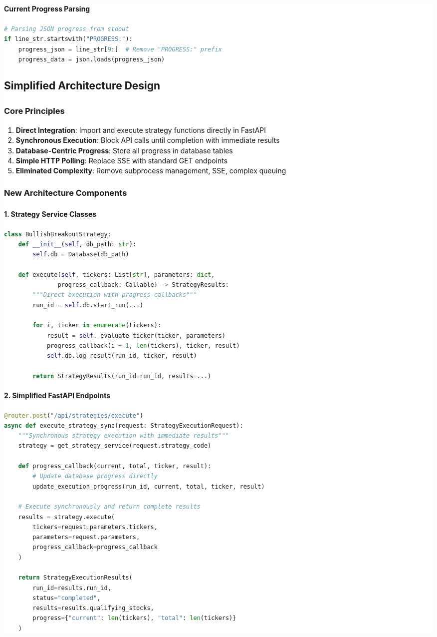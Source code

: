 #### Current Progress Parsing
```python
# Parsing JSON progress from stdout
if line_str.startswith("PROGRESS:"):
    progress_json = line_str[9:]  # Remove "PROGRESS:" prefix
    progress_data = json.loads(progress_json)
```

## Simplified Architecture Design

### Core Principles

1. **Direct Integration**: Import and execute strategy functions directly in FastAPI
2. **Synchronous Execution**: Block API calls until completion with immediate results
3. **Database-Centric Progress**: Store all progress in database tables
4. **Simple HTTP Polling**: Replace SSE with standard GET endpoints
5. **Eliminated Complexity**: Remove subprocess management, SSE, complex queuing

### New Architecture Components

#### 1. **Strategy Service Classes**
```python
class BullishBreakoutStrategy:
    def __init__(self, db_path: str):
        self.db = Database(db_path)
        
    def execute(self, tickers: List[str], parameters: dict, 
               progress_callback: Callable) -> StrategyResults:
        """Direct execution with progress callbacks"""
        run_id = self.db.start_run(...)
        
        for i, ticker in enumerate(tickers):
            result = self._evaluate_ticker(ticker, parameters)
            progress_callback(i + 1, len(tickers), ticker, result)
            self.db.log_result(run_id, ticker, result)
            
        return StrategyResults(run_id=run_id, results=...)
```

#### 2. **Simplified FastAPI Endpoints**
```python
@router.post("/api/strategies/execute")
async def execute_strategy_sync(request: StrategyExecutionRequest):
    """Synchronous strategy execution with immediate results"""
    strategy = get_strategy_service(request.strategy_code)
    
    def progress_callback(current, total, ticker, result):
        # Update database progress directly
        update_execution_progress(run_id, current, total, ticker, result)
    
    # Execute synchronously and return complete results
    results = strategy.execute(
        tickers=request.parameters.tickers,
        parameters=request.parameters,
        progress_callback=progress_callback
    )
    
    return StrategyExecutionResults(
        run_id=results.run_id,
        status="completed",
        results=results.qualifying_stocks,
        progress={"current": len(tickers), "total": len(tickers)}
    )
```